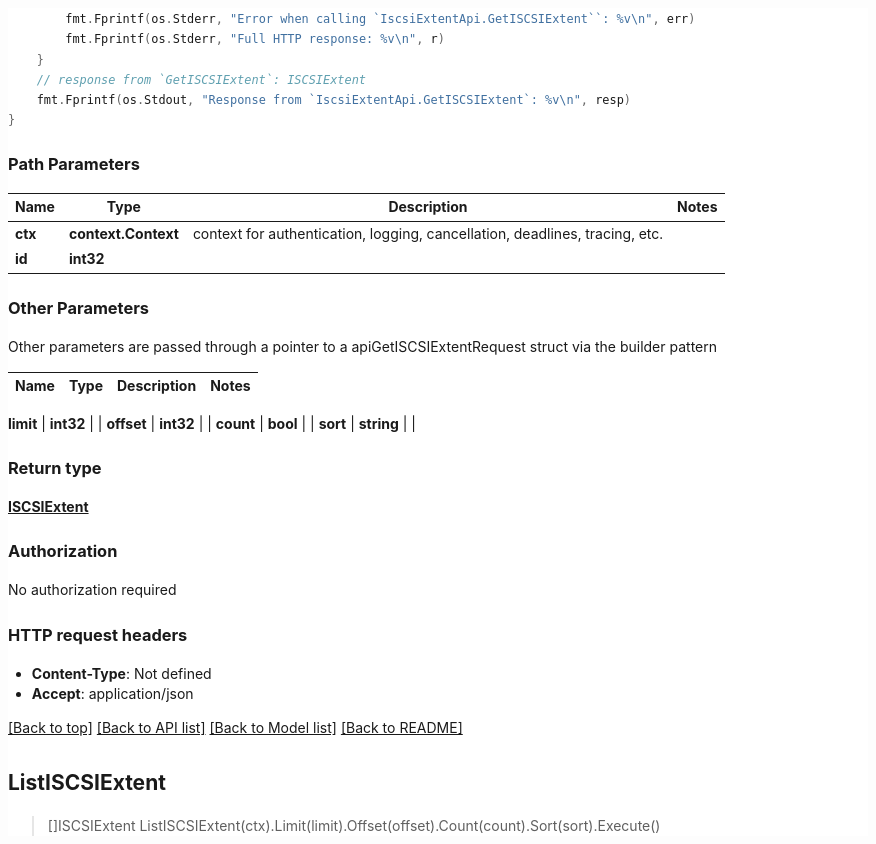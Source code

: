 ```go
        fmt.Fprintf(os.Stderr, "Error when calling `IscsiExtentApi.GetISCSIExtent``: %v\n", err)
        fmt.Fprintf(os.Stderr, "Full HTTP response: %v\n", r)
    }
    // response from `GetISCSIExtent`: ISCSIExtent
    fmt.Fprintf(os.Stdout, "Response from `IscsiExtentApi.GetISCSIExtent`: %v\n", resp)
}
```

### Path Parameters


Name | Type | Description  | Notes
------------- | ------------- | ------------- | -------------
**ctx** | **context.Context** | context for authentication, logging, cancellation, deadlines, tracing, etc.
**id** | **int32** |  | 

### Other Parameters

Other parameters are passed through a pointer to a apiGetISCSIExtentRequest struct via the builder pattern


Name | Type | Description  | Notes
------------- | ------------- | ------------- | -------------

 **limit** | **int32** |  | 
 **offset** | **int32** |  | 
 **count** | **bool** |  | 
 **sort** | **string** |  | 

### Return type

[**ISCSIExtent**](ISCSIExtent.md)

### Authorization

No authorization required

### HTTP request headers

- **Content-Type**: Not defined
- **Accept**: application/json

[[Back to top]](#) [[Back to API list]](../README.md#documentation-for-api-endpoints)
[[Back to Model list]](../README.md#documentation-for-models)
[[Back to README]](../README.md)


## ListISCSIExtent

> []ISCSIExtent ListISCSIExtent(ctx).Limit(limit).Offset(offset).Count(count).Sort(sort).Execute()


